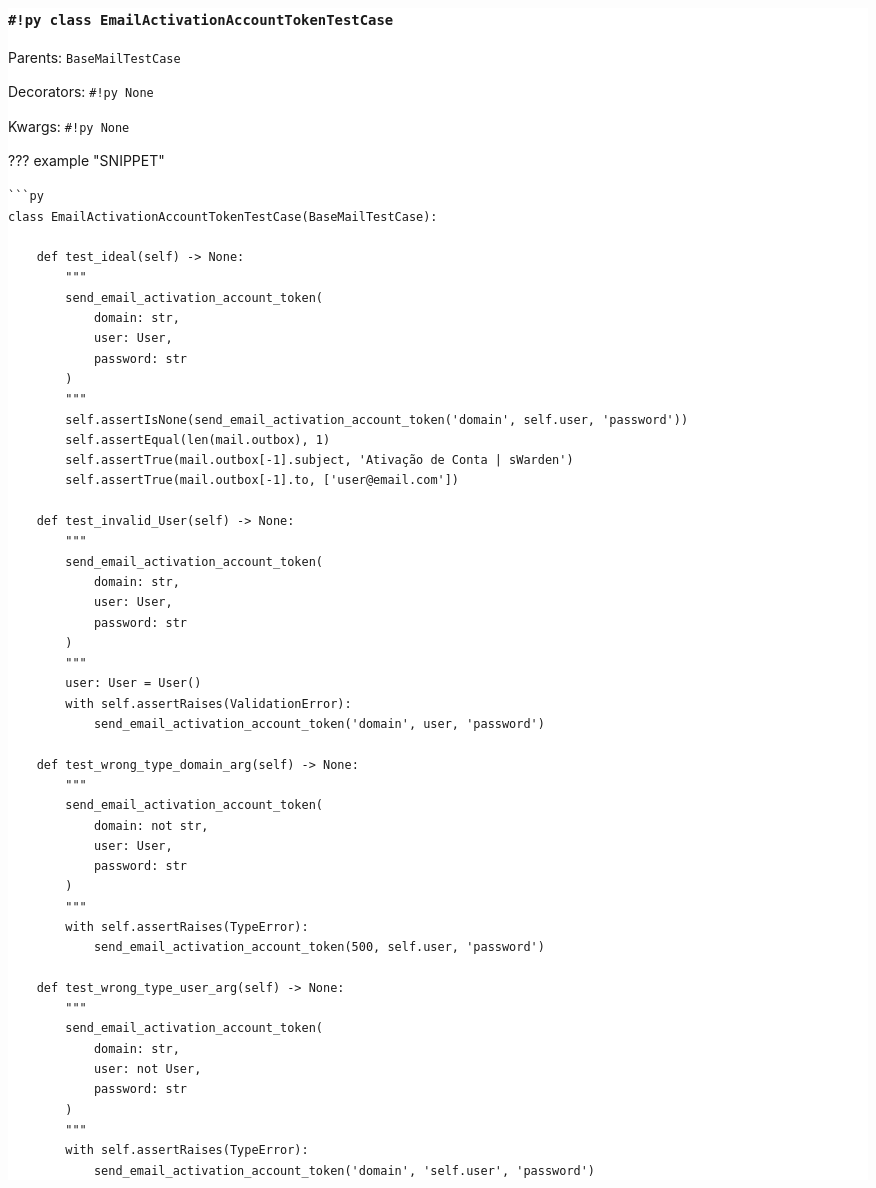 ### `#!py class EmailActivationAccountTokenTestCase`

Parents: `BaseMailTestCase`

Decorators: `#!py None`

Kwargs: `#!py None`

??? example "SNIPPET"

    ```py
    class EmailActivationAccountTokenTestCase(BaseMailTestCase):

        def test_ideal(self) -> None:
            """
            send_email_activation_account_token(
                domain: str,
                user: User,
                password: str
            )
            """
            self.assertIsNone(send_email_activation_account_token('domain', self.user, 'password'))
            self.assertEqual(len(mail.outbox), 1)
            self.assertTrue(mail.outbox[-1].subject, 'Ativação de Conta | sWarden')
            self.assertTrue(mail.outbox[-1].to, ['user@email.com'])

        def test_invalid_User(self) -> None:
            """
            send_email_activation_account_token(
                domain: str,
                user: User,
                password: str
            )
            """
            user: User = User()
            with self.assertRaises(ValidationError):
                send_email_activation_account_token('domain', user, 'password')

        def test_wrong_type_domain_arg(self) -> None:
            """
            send_email_activation_account_token(
                domain: not str,
                user: User,
                password: str
            )
            """
            with self.assertRaises(TypeError):
                send_email_activation_account_token(500, self.user, 'password')

        def test_wrong_type_user_arg(self) -> None:
            """
            send_email_activation_account_token(
                domain: str,
                user: not User,
                password: str
            )
            """
            with self.assertRaises(TypeError):
                send_email_activation_account_token('domain', 'self.user', 'password')

